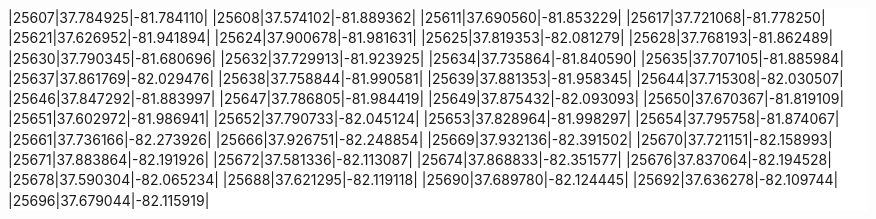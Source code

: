 |25607|37.784925|-81.784110| 
|25608|37.574102|-81.889362| 
|25611|37.690560|-81.853229| 
|25617|37.721068|-81.778250| 
|25621|37.626952|-81.941894| 
|25624|37.900678|-81.981631| 
|25625|37.819353|-82.081279| 
|25628|37.768193|-81.862489| 
|25630|37.790345|-81.680696| 
|25632|37.729913|-81.923925| 
|25634|37.735864|-81.840590| 
|25635|37.707105|-81.885984| 
|25637|37.861769|-82.029476| 
|25638|37.758844|-81.990581| 
|25639|37.881353|-81.958345| 
|25644|37.715308|-82.030507| 
|25646|37.847292|-81.883997| 
|25647|37.786805|-81.984419| 
|25649|37.875432|-82.093093| 
|25650|37.670367|-81.819109| 
|25651|37.602972|-81.986941| 
|25652|37.790733|-82.045124| 
|25653|37.828964|-81.998297| 
|25654|37.795758|-81.874067| 
|25661|37.736166|-82.273926| 
|25666|37.926751|-82.248854| 
|25669|37.932136|-82.391502| 
|25670|37.721151|-82.158993| 
|25671|37.883864|-82.191926| 
|25672|37.581336|-82.113087| 
|25674|37.868833|-82.351577| 
|25676|37.837064|-82.194528| 
|25678|37.590304|-82.065234| 
|25688|37.621295|-82.119118| 
|25690|37.689780|-82.124445| 
|25692|37.636278|-82.109744| 
|25696|37.679044|-82.115919| 